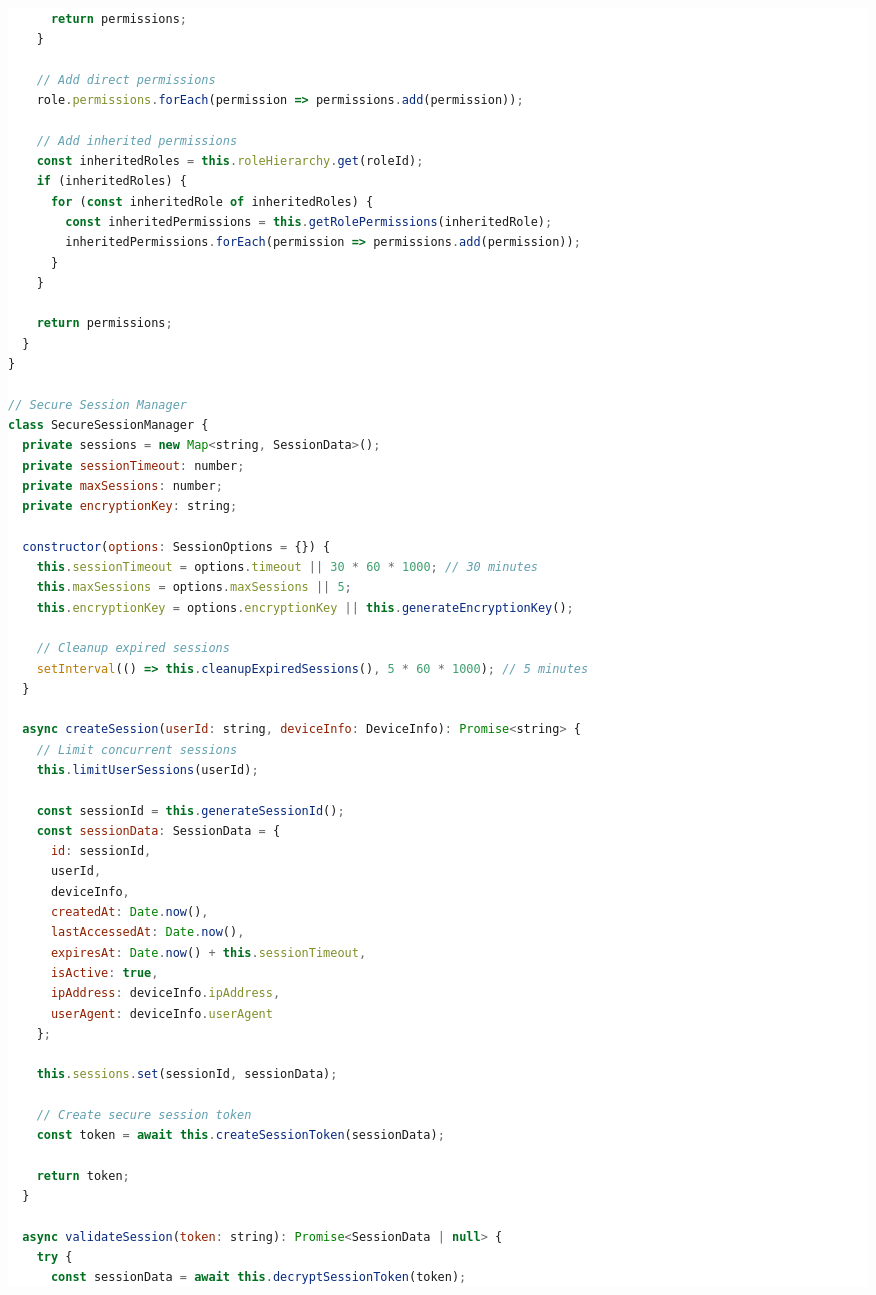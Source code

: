 ```javascript
      return permissions;
    }
    
    // Add direct permissions
    role.permissions.forEach(permission => permissions.add(permission));
    
    // Add inherited permissions
    const inheritedRoles = this.roleHierarchy.get(roleId);
    if (inheritedRoles) {
      for (const inheritedRole of inheritedRoles) {
        const inheritedPermissions = this.getRolePermissions(inheritedRole);
        inheritedPermissions.forEach(permission => permissions.add(permission));
      }
    }
    
    return permissions;
  }
}

// Secure Session Manager
class SecureSessionManager {
  private sessions = new Map<string, SessionData>();
  private sessionTimeout: number;
  private maxSessions: number;
  private encryptionKey: string;
  
  constructor(options: SessionOptions = {}) {
    this.sessionTimeout = options.timeout || 30 * 60 * 1000; // 30 minutes
    this.maxSessions = options.maxSessions || 5;
    this.encryptionKey = options.encryptionKey || this.generateEncryptionKey();
    
    // Cleanup expired sessions
    setInterval(() => this.cleanupExpiredSessions(), 5 * 60 * 1000); // 5 minutes
  }
  
  async createSession(userId: string, deviceInfo: DeviceInfo): Promise<string> {
    // Limit concurrent sessions
    this.limitUserSessions(userId);
    
    const sessionId = this.generateSessionId();
    const sessionData: SessionData = {
      id: sessionId,
      userId,
      deviceInfo,
      createdAt: Date.now(),
      lastAccessedAt: Date.now(),
      expiresAt: Date.now() + this.sessionTimeout,
      isActive: true,
      ipAddress: deviceInfo.ipAddress,
      userAgent: deviceInfo.userAgent
    };
    
    this.sessions.set(sessionId, sessionData);
    
    // Create secure session token
    const token = await this.createSessionToken(sessionData);
    
    return token;
  }
  
  async validateSession(token: string): Promise<SessionData | null> {
    try {
      const sessionData = await this.decryptSessionToken(token);
```